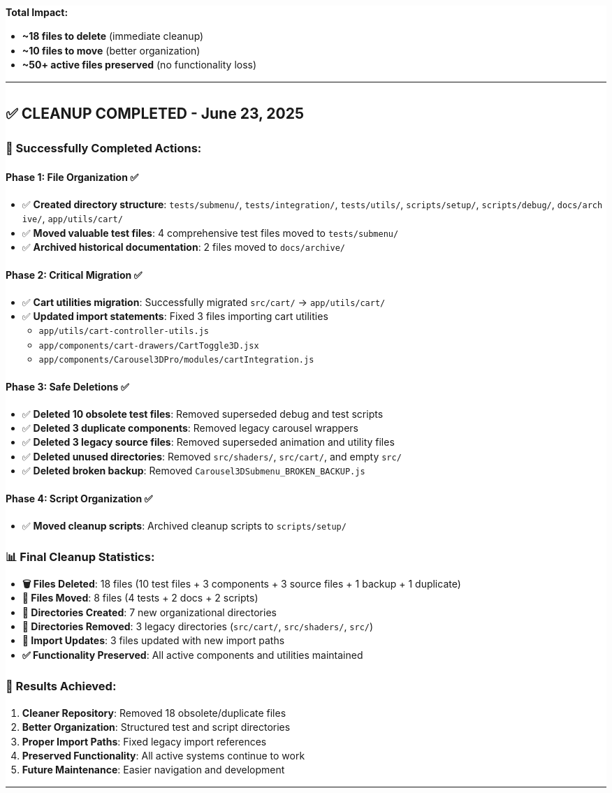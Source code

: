 **Total Impact:**
- **~18 files to delete** (immediate cleanup)
- **~10 files to move** (better organization)
- **~50+ active files preserved** (no functionality loss)

---

## ✅ **CLEANUP COMPLETED - June 23, 2025**

### **🎉 Successfully Completed Actions:**

#### **Phase 1: File Organization** ✅
- ✅ **Created directory structure**: `tests/submenu/`, `tests/integration/`, `tests/utils/`, `scripts/setup/`, `scripts/debug/`, `docs/archive/`, `app/utils/cart/`
- ✅ **Moved valuable test files**: 4 comprehensive test files moved to `tests/submenu/`
- ✅ **Archived historical documentation**: 2 files moved to `docs/archive/`

#### **Phase 2: Critical Migration** ✅
- ✅ **Cart utilities migration**: Successfully migrated `src/cart/` → `app/utils/cart/`
- ✅ **Updated import statements**: Fixed 3 files importing cart utilities
  - `app/utils/cart-controller-utils.js`
  - `app/components/cart-drawers/CartToggle3D.jsx`
  - `app/components/Carousel3DPro/modules/cartIntegration.js`

#### **Phase 3: Safe Deletions** ✅
- ✅ **Deleted 10 obsolete test files**: Removed superseded debug and test scripts
- ✅ **Deleted 3 duplicate components**: Removed legacy carousel wrappers
- ✅ **Deleted 3 legacy source files**: Removed superseded animation and utility files
- ✅ **Deleted unused directories**: Removed `src/shaders/`, `src/cart/`, and empty `src/`
- ✅ **Deleted broken backup**: Removed `Carousel3DSubmenu_BROKEN_BACKUP.js`

#### **Phase 4: Script Organization** ✅
- ✅ **Moved cleanup scripts**: Archived cleanup scripts to `scripts/setup/`

### **📊 Final Cleanup Statistics:**
- **🗑️ Files Deleted**: 18 files (10 test files + 3 components + 3 source files + 1 backup + 1 duplicate)
- **🔄 Files Moved**: 8 files (4 tests + 2 docs + 2 scripts) 
- **📂 Directories Created**: 7 new organizational directories
- **📁 Directories Removed**: 3 legacy directories (`src/cart/`, `src/shaders/`, `src/`)
- **🔧 Import Updates**: 3 files updated with new import paths
- **✅ Functionality Preserved**: All active components and utilities maintained

### **🎯 Results Achieved:**
1. **Cleaner Repository**: Removed 18 obsolete/duplicate files
2. **Better Organization**: Structured test and script directories
3. **Proper Import Paths**: Fixed legacy import references
4. **Preserved Functionality**: All active systems continue to work
5. **Future Maintenance**: Easier navigation and development

---
